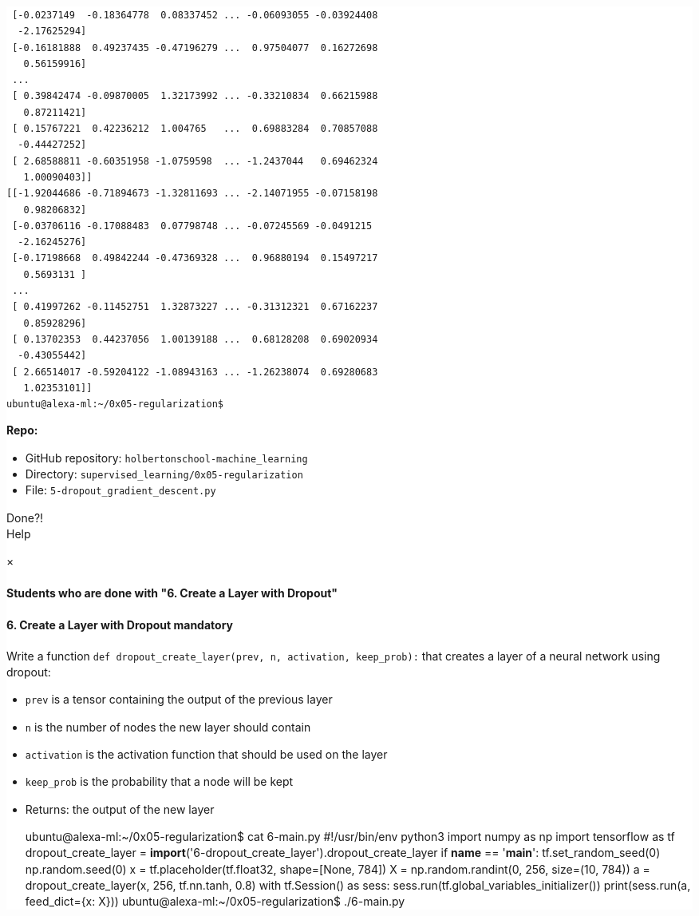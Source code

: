      [-0.0237149  -0.18364778  0.08337452 ... -0.06093055 -0.03924408
      -2.17625294]
     [-0.16181888  0.49237435 -0.47196279 ...  0.97504077  0.16272698
       0.56159916]
     ...
     [ 0.39842474 -0.09870005  1.32173992 ... -0.33210834  0.66215988
       0.87211421]
     [ 0.15767221  0.42236212  1.004765   ...  0.69883284  0.70857088
      -0.44427252]
     [ 2.68588811 -0.60351958 -1.0759598  ... -1.2437044   0.69462324
       1.00090403]]
    [[-1.92044686 -0.71894673 -1.32811693 ... -2.14071955 -0.07158198
       0.98206832]
     [-0.03706116 -0.17088483  0.07798748 ... -0.07245569 -0.0491215
      -2.16245276]
     [-0.17198668  0.49842244 -0.47369328 ...  0.96880194  0.15497217
       0.5693131 ]
     ...
     [ 0.41997262 -0.11452751  1.32873227 ... -0.31312321  0.67162237
       0.85928296]
     [ 0.13702353  0.44237056  1.00139188 ...  0.68128208  0.69020934
      -0.43055442]
     [ 2.66514017 -0.59204122 -1.08943163 ... -1.26238074  0.69280683
       1.02353101]]
    ubuntu@alexa-ml:~/0x05-regularization$
    

**Repo:**

*   GitHub repository: `holbertonschool-machine_learning`
*   Directory: `supervised_learning/0x05-regularization`
*   File: `5-dropout_gradient_descent.py`

Done?!  
Help

×

#### Students who are done with "6. Create a Layer with Dropout"

#### 6\. Create a Layer with Dropout mandatory

Write a function `def dropout_create_layer(prev, n, activation, keep_prob):` that creates a layer of a neural network using dropout:

*   `prev` is a tensor containing the output of the previous layer
*   `n` is the number of nodes the new layer should contain
*   `activation` is the activation function that should be used on the layer
*   `keep_prob` is the probability that a node will be kept
*   Returns: the output of the new layer

    ubuntu@alexa-ml:~/0x05-regularization$ cat 6-main.py
    #!/usr/bin/env python3
    import numpy as np
    import tensorflow as tf
    dropout_create_layer = __import__('6-dropout_create_layer').dropout_create_layer
    if __name__ == '__main__':
        tf.set_random_seed(0)
        np.random.seed(0)
        x = tf.placeholder(tf.float32, shape=[None, 784])
        X = np.random.randint(0, 256, size=(10, 784))
        a = dropout_create_layer(x, 256, tf.nn.tanh, 0.8)
        with tf.Session() as sess:
            sess.run(tf.global_variables_initializer())
            print(sess.run(a, feed_dict={x: X}))
    ubuntu@alexa-ml:~/0x05-regularization$ ./6-main.py